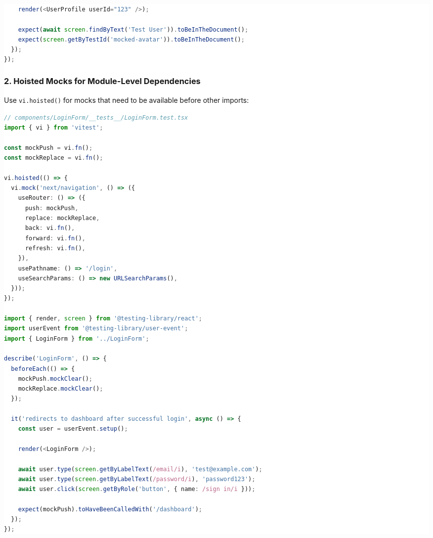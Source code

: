 ```typescript
    render(<UserProfile userId="123" />);
    
    expect(await screen.findByText('Test User')).toBeInTheDocument();
    expect(screen.getByTestId('mocked-avatar')).toBeInTheDocument();
  });
});
```

### 2. Hoisted Mocks for Module-Level Dependencies

Use `vi.hoisted()` for mocks that need to be available before other imports:

```typescript
// components/LoginForm/__tests__/LoginForm.test.tsx
import { vi } from 'vitest';

const mockPush = vi.fn();
const mockReplace = vi.fn();

vi.hoisted(() => {
  vi.mock('next/navigation', () => ({
    useRouter: () => ({
      push: mockPush,
      replace: mockReplace,
      back: vi.fn(),
      forward: vi.fn(),
      refresh: vi.fn(),
    }),
    usePathname: () => '/login',
    useSearchParams: () => new URLSearchParams(),
  }));
});

import { render, screen } from '@testing-library/react';
import userEvent from '@testing-library/user-event';
import { LoginForm } from '../LoginForm';

describe('LoginForm', () => {
  beforeEach(() => {
    mockPush.mockClear();
    mockReplace.mockClear();
  });

  it('redirects to dashboard after successful login', async () => {
    const user = userEvent.setup();
    
    render(<LoginForm />);
    
    await user.type(screen.getByLabelText(/email/i), 'test@example.com');
    await user.type(screen.getByLabelText(/password/i), 'password123');
    await user.click(screen.getByRole('button', { name: /sign in/i }));
    
    expect(mockPush).toHaveBeenCalledWith('/dashboard');
  });
});
```
